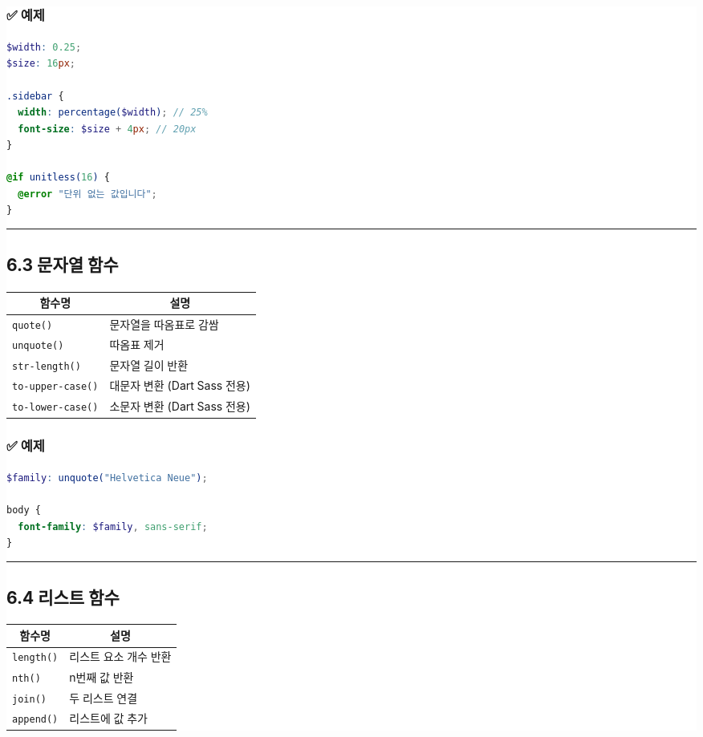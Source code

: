 ### ✅ 예제
```scss
$width: 0.25;
$size: 16px;

.sidebar {
  width: percentage($width); // 25%
  font-size: $size + 4px; // 20px
}

@if unitless(16) {
  @error "단위 없는 값입니다";
}
```

---

## 6.3 문자열 함수

| 함수명     | 설명                             |
|------------|----------------------------------|
| `quote()`  | 문자열을 따옴표로 감쌈            |
| `unquote()`| 따옴표 제거                      |
| `str-length()` | 문자열 길이 반환             |
| `to-upper-case()` | 대문자 변환 (Dart Sass 전용) |
| `to-lower-case()` | 소문자 변환 (Dart Sass 전용) |

### ✅ 예제
```scss
$family: unquote("Helvetica Neue");

body {
  font-family: $family, sans-serif;
}
```

---

## 6.4 리스트 함수

| 함수명     | 설명                         |
|------------|------------------------------|
| `length()` | 리스트 요소 개수 반환         |
| `nth()`    | n번째 값 반환                 |
| `join()`   | 두 리스트 연결                |
| `append()` | 리스트에 값 추가              |
